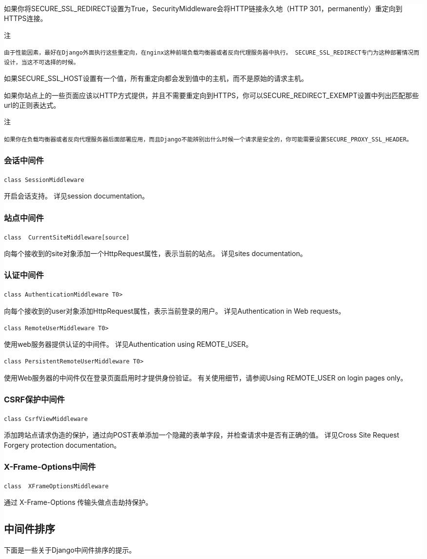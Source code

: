 如果你将SECURE_SSL_REDIRECT设置为True，SecurityMiddleware会将HTTP链接永久地（HTTP 301，permanently）重定向到HTTPS连接。

注
```
由于性能因素，最好在Django外面执行这些重定向，在nginx这种前端负载均衡器或者反向代理服务器中执行。 SECURE_SSL_REDIRECT专门为这种部署情况而设计，当这不可选择的时候。
```
如果SECURE_SSL_HOST设置有一个值，所有重定向都会发到值中的主机，而不是原始的请求主机。

如果你站点上的一些页面应该以HTTP方式提供，并且不需要重定向到HTTPS，你可以SECURE_REDIRECT_EXEMPT设置中列出匹配那些url的正则表达式。

注
```
如果你在负载均衡器或者反向代理服务器后面部署应用，而且Django不能辨别出什么时候一个请求是安全的，你可能需要设置SECURE_PROXY_SSL_HEADER。
```
### 会话中间件
```
class SessionMiddleware
```
开启会话支持。 详见session documentation。

### 站点中间件
```
class  CurrentSiteMiddleware[source]
```
向每个接收到的site对象添加一个HttpRequest属性，表示当前的站点。 详见sites documentation。

### 认证中间件
```
class AuthenticationMiddleware T0> 
```
向每个接收到的user对象添加HttpRequest属性，表示当前登录的用户。 详见Authentication in Web requests。
```
class RemoteUserMiddleware T0> 
```
使用web服务器提供认证的中间件。 详见Authentication using REMOTE_USER。
```
class PersistentRemoteUserMiddleware T0> 
```
使用Web服务器的中间件仅在登录页面启用时才提供身份验证。 有关使用细节，请参阅Using REMOTE_USER on login pages only。

### CSRF保护中间件
```
class CsrfViewMiddleware
```
添加跨站点请求伪造的保护，通过向POST表单添加一个隐藏的表单字段，并检查请求中是否有正确的值。 详见Cross Site Request Forgery protection documentation。

### X-Frame-Options中间件
```
class  XFrameOptionsMiddleware
```
通过 X-Frame-Options 传输头做点击劫持保护。

## 中间件排序
下面是一些关于Django中间件排序的提示。
